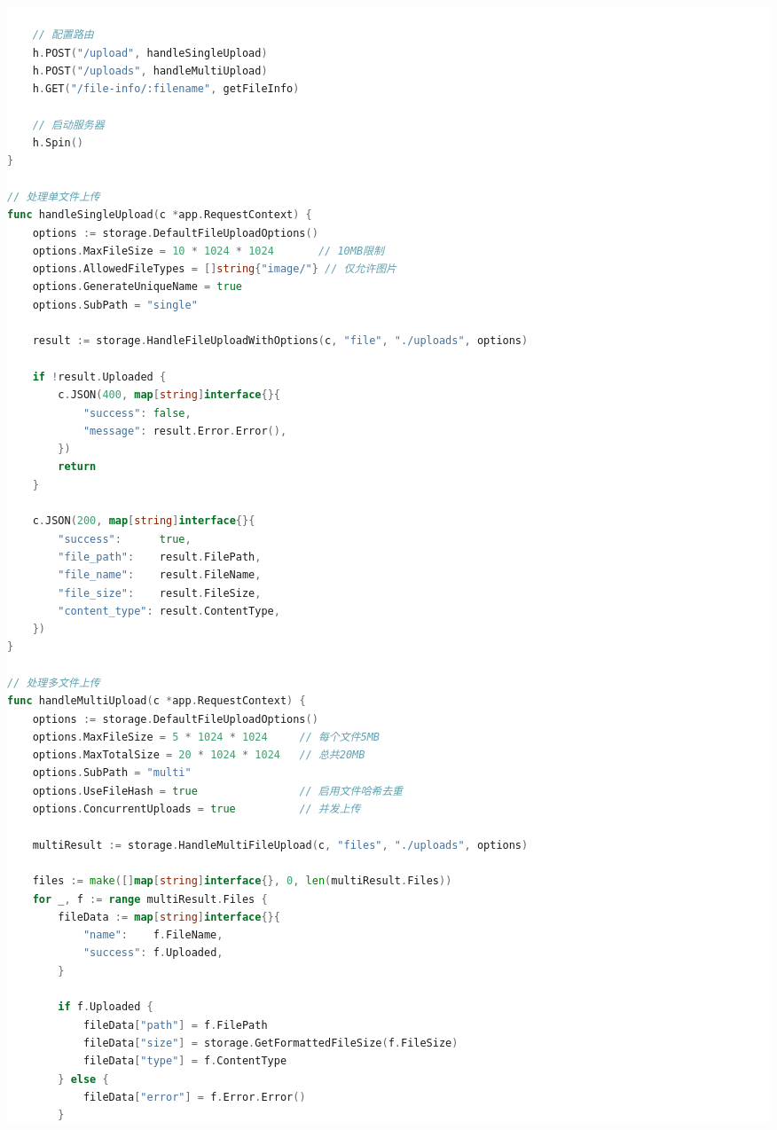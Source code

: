 ```go

    // 配置路由
    h.POST("/upload", handleSingleUpload)
    h.POST("/uploads", handleMultiUpload)
    h.GET("/file-info/:filename", getFileInfo)

    // 启动服务器
    h.Spin()
}

// 处理单文件上传
func handleSingleUpload(c *app.RequestContext) {
    options := storage.DefaultFileUploadOptions()
    options.MaxFileSize = 10 * 1024 * 1024       // 10MB限制
    options.AllowedFileTypes = []string{"image/"} // 仅允许图片
    options.GenerateUniqueName = true
    options.SubPath = "single"

    result := storage.HandleFileUploadWithOptions(c, "file", "./uploads", options)

    if !result.Uploaded {
        c.JSON(400, map[string]interface{}{
            "success": false,
            "message": result.Error.Error(),
        })
        return
    }

    c.JSON(200, map[string]interface{}{
        "success":      true,
        "file_path":    result.FilePath,
        "file_name":    result.FileName,
        "file_size":    result.FileSize,
        "content_type": result.ContentType,
    })
}

// 处理多文件上传
func handleMultiUpload(c *app.RequestContext) {
    options := storage.DefaultFileUploadOptions()
    options.MaxFileSize = 5 * 1024 * 1024     // 每个文件5MB
    options.MaxTotalSize = 20 * 1024 * 1024   // 总共20MB
    options.SubPath = "multi"
    options.UseFileHash = true                // 启用文件哈希去重
    options.ConcurrentUploads = true          // 并发上传

    multiResult := storage.HandleMultiFileUpload(c, "files", "./uploads", options)

    files := make([]map[string]interface{}, 0, len(multiResult.Files))
    for _, f := range multiResult.Files {
        fileData := map[string]interface{}{
            "name":    f.FileName,
            "success": f.Uploaded,
        }

        if f.Uploaded {
            fileData["path"] = f.FilePath
            fileData["size"] = storage.GetFormattedFileSize(f.FileSize)
            fileData["type"] = f.ContentType
        } else {
            fileData["error"] = f.Error.Error()
        }

```